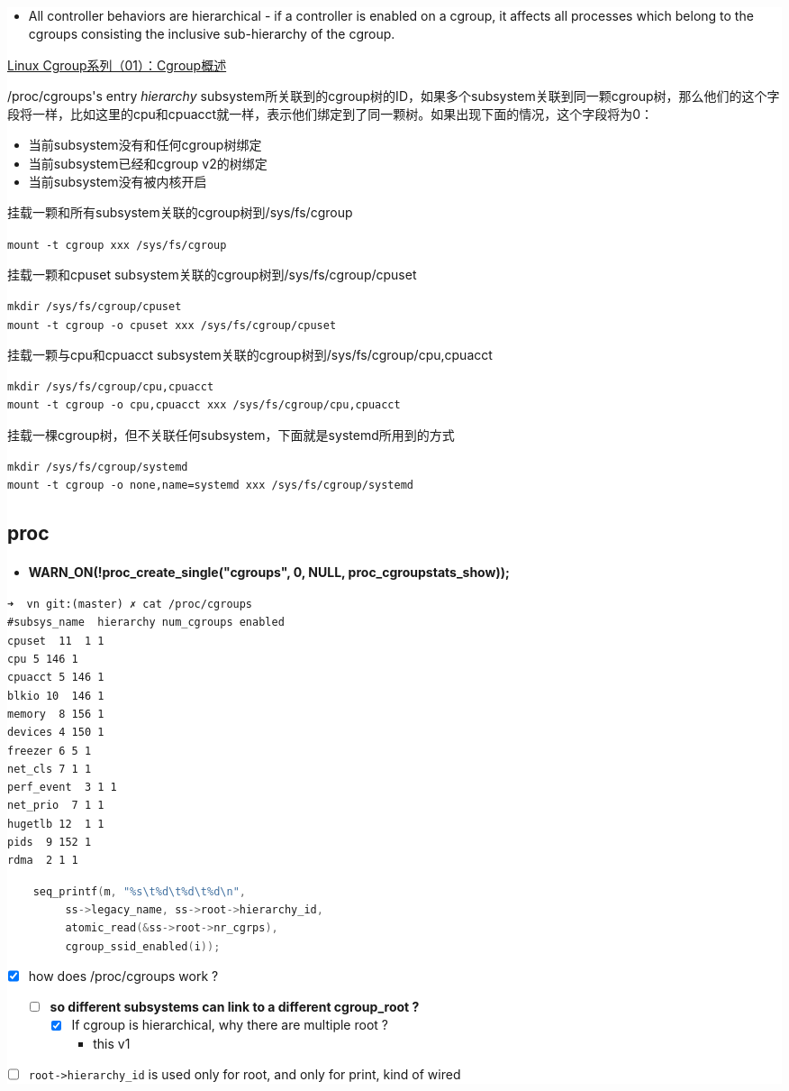 - All controller behaviors are hierarchical - if a controller is enabled on a cgroup, it affects all processes which belong to the cgroups consisting the inclusive sub-hierarchy of the cgroup.



[Linux Cgroup系列（01）：Cgroup概述](https://segmentfault.com/a/1190000006917884)

/proc/cgroups's entry *hierarchy*
subsystem所关联到的cgroup树的ID，如果多个subsystem关联到同一颗cgroup树，那么他们的这个字段将一样，比如这里的cpu和cpuacct就一样，表示他们绑定到了同一颗树。如果出现下面的情况，这个字段将为0：
- 当前subsystem没有和任何cgroup树绑定
- 当前subsystem已经和cgroup v2的树绑定
- 当前subsystem没有被内核开启

挂载一颗和所有subsystem关联的cgroup树到/sys/fs/cgroup

    mount -t cgroup xxx /sys/fs/cgroup

挂载一颗和cpuset subsystem关联的cgroup树到/sys/fs/cgroup/cpuset

    mkdir /sys/fs/cgroup/cpuset
    mount -t cgroup -o cpuset xxx /sys/fs/cgroup/cpuset

挂载一颗与cpu和cpuacct subsystem关联的cgroup树到/sys/fs/cgroup/cpu,cpuacct

    mkdir /sys/fs/cgroup/cpu,cpuacct
    mount -t cgroup -o cpu,cpuacct xxx /sys/fs/cgroup/cpu,cpuacct

挂载一棵cgroup树，但不关联任何subsystem，下面就是systemd所用到的方式

    mkdir /sys/fs/cgroup/systemd
    mount -t cgroup -o none,name=systemd xxx /sys/fs/cgroup/systemd


## proc
- **WARN_ON(!proc_create_single("cgroups", 0, NULL, proc_cgroupstats_show));**

```
➜  vn git:(master) ✗ cat /proc/cgroups
#subsys_name  hierarchy num_cgroups enabled
cpuset  11  1 1
cpu 5 146 1
cpuacct 5 146 1
blkio 10  146 1
memory  8 156 1
devices 4 150 1
freezer 6 5 1
net_cls 7 1 1
perf_event  3 1 1
net_prio  7 1 1
hugetlb 12  1 1
pids  9 152 1
rdma  2 1 1
```

```c
    seq_printf(m, "%s\t%d\t%d\t%d\n",
         ss->legacy_name, ss->root->hierarchy_id,
         atomic_read(&ss->root->nr_cgrps),
         cgroup_ssid_enabled(i));
```
- [x] how does /proc/cgroups work ?
  - [ ] **so different subsystems can link to a different cgroup_root ?**
    - [x] If cgroup is hierarchical, why there are multiple root ?
      - this v1
- [ ] `root->hierarchy_id` is used only for root, and only for print, kind of wired


[^1]: v1 https://www.kernel.org/doc/html/latest/admin-guide/cgroup-v1/index.html